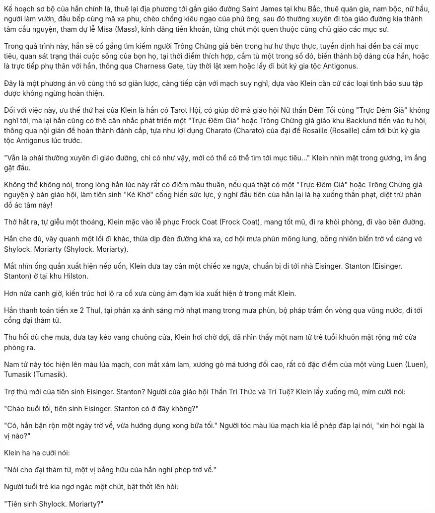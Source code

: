 Kế hoạch sơ bộ của hắn chính là, thuê lại địa phương tới gần giáo đường Saint James tại khu Bắc, thuê quản gia, nam bộc, nữ hầu, người làm vườn, đầu bếp cùng mã xa phu, chèo chống kiêu ngạo của phú ông, sau đó thường xuyên đi tòa giáo đường kia thành tâm cầu nguyện, tham dự lễ Misa (Mass), kính dâng tiền khoản, từng chút một quen thuộc cùng chủ giáo các mục sư.

Trong quá trình này, hắn sẽ cố gắng tìm kiếm người Trông Chừng giả bên trong hư hư thực thực, tuyển định hai đến ba cái mục tiêu, quan sát trạng thái cuộc sống của bọn họ, tại thời điểm thích hợp, cầm tù một trong số đó, biến thành bộ dáng của hắn, hoặc là trực tiếp phụ thân với hắn, thông qua Charness Gate, tùy thời lật xem hoặc lấy đi bút ký gia tộc Antigonus.

Đây là một phương án vô cùng thô sơ giản lược, càng tiếp cận với mạch suy nghĩ, dựa vào Klein căn cứ các loại tình báo sưu tập được không ngừng hoàn thiện.

Đối với việc này, ưu thế thứ hai của Klein là hắn có Tarot Hội, có giúp đỡ mà giáo hội Nữ thần Đêm Tối cùng "Trực Đêm Giả" không nghĩ tới, mà lại hắn cũng có thể cân nhắc phát triển một "Trực Đêm Giả" hoặc Trông Chừng giả giáo khu Backlund tiến vào tụ hội, thông qua nội gián để hoàn thành đánh cắp, tựa như lợi dụng Charato (Charato) của đại đế Rosaille (Rosaille) cầm tới bút ký gia tộc Antigonus lúc trước.

"Vẫn là phải thường xuyên đi giáo đường, chỉ có như vậy, mới có thể có thể tìm tới mục tiêu..." Klein nhìn mặt trong gương, im ắng gật đầu.

Không thể không nói, trong lòng hắn lúc này rất có điểm mâu thuẫn, nếu quả thật có một "Trực Đêm Giả" hoặc Trông Chừng giả nguyện ý bán giáo hội, làm tiên sinh "Kẻ Khờ" cống hiến sức lực, ý nghĩ đầu tiên của hắn lại là hạ xuống thần phạt, diệt trừ phản đồ ác tâm này!

Thở hắt ra, tự giễu một thoáng, Klein mặc vào lễ phục Frock Coat (Frock Coat), mang tốt mũ, đi ra khỏi phòng, đi vào bên đường.

Hắn che dù, vây quanh một lối đi khác, thừa dịp đèn đường khá xa, cơ hội mưa phùn mông lung, bỗng nhiên biến trở về dáng vẻ Shylock. Moriarty (Shylock. Moriarty).

Mắt nhìn ống quần xuất hiện nếp uốn, Klein đưa tay cản một chiếc xe ngựa, chuẩn bị đi tới nhà Eisinger. Stanton (Eisinger. Stanton) ở tại khu Hilston.

Hơn nửa canh giờ, kiến trúc hơi lộ ra cổ xưa cùng ảm đạm kia xuất hiện ở trong mắt Klein.

Hắn thanh toán tiền xe 2 Thul, tại phản xạ ánh sáng mờ nhạt mang trong mưa phùn, bộ pháp trầm ổn vòng qua vũng nước, đi tới cổng đại thám tử.

Thu hồi dù che mưa, đưa tay kéo vang chuông cửa, Klein hơi chờ đợi, đã nhìn thấy một nam tử trẻ tuổi khuôn mặt rộng mở cửa phòng ra.

Nam tử này tóc hiện lên màu lúa mạch, con mắt xám lam, xương gò má tương đối cao, rất có đặc điểm của một vùng Luen (Luen), Tumasik (Tumasik).

Trợ thủ mới của tiên sinh Eisinger. Stanton? Người của giáo hội Thần Tri Thức và Trí Tuệ? Klein lấy xuống mũ, mỉm cười nói:

"Chào buổi tối, tiên sinh Eisinger. Stanton có ở đây không?"

"Có, hắn bận rộn một ngày trở về, vừa hưởng dụng xong bữa tối." Người tóc màu lúa mạch kia lễ phép đáp lại nói, "xin hỏi ngài là vị nào?"

Klein ha ha cười nói:

"Nói cho đại thám tử, một vị bằng hữu của hắn nghỉ phép trở về."

Người tuổi trẻ kia ngơ ngác một chút, bật thốt lên hỏi:

"Tiên sinh Shylock. Moriarty?"
